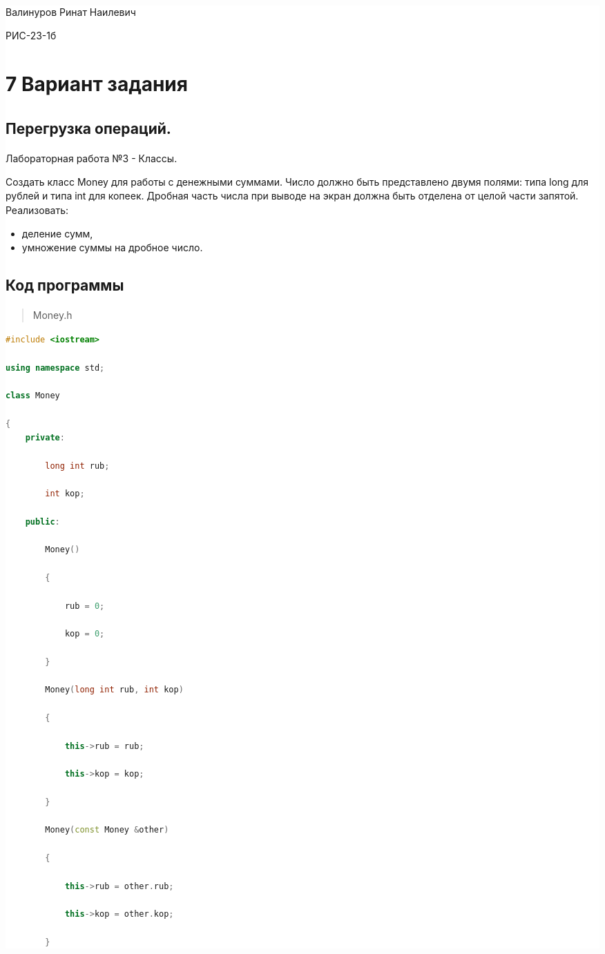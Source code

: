 Валинуров Ринат Наилевич

РИС-23-1б

# 7 Вариант задания

## Перегрузка операций.

Лабораторная работа №3 - Классы.

Создать класс Money для работы с денежными суммами. Число должно быть представлено двумя полями: типа long для рублей и типа int для копеек. Дробная часть числа при выводе на экран должна быть отделена от целой части запятой. Реализовать:
- деление сумм,
- умножение суммы на дробное число.
## Код программы

>Money.h
```C++
#include <iostream>

using namespace std;

class Money

{
    private:

        long int rub;

        int kop;

    public:

        Money()

        {

            rub = 0;

            kop = 0;

        }

        Money(long int rub, int kop)

        {

            this->rub = rub;

            this->kop = kop;

        }

        Money(const Money &other)

        {

            this->rub = other.rub;

            this->kop = other.kop;

        }
```